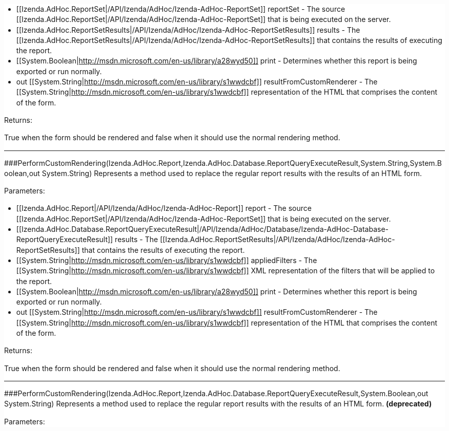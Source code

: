 * [[Izenda.AdHoc.ReportSet|/API/Izenda/AdHoc/Izenda-AdHoc-ReportSet]] reportSet  - The source [[Izenda.AdHoc.ReportSet|/API/Izenda/AdHoc/Izenda-AdHoc-ReportSet]] that is being executed on the server.
* [[Izenda.AdHoc.ReportSetResults|/API/Izenda/AdHoc/Izenda-AdHoc-ReportSetResults]] results  - The [[Izenda.AdHoc.ReportSetResults|/API/Izenda/AdHoc/Izenda-AdHoc-ReportSetResults]] that contains the results of executing the report.
* [[System.Boolean|http://msdn.microsoft.com/en-us/library/a28wyd50]] print  - Determines whether this report is being exported or run normally.
* out [[System.String|http://msdn.microsoft.com/en-us/library/s1wwdcbf]] resultFromCustomRenderer  - The [[System.String|http://msdn.microsoft.com/en-us/library/s1wwdcbf]] representation of the HTML that comprises the content of the form.





Returns:

True when the form should be rendered and false when it should use the normal rendering method.


---


###PerformCustomRendering(Izenda.AdHoc.Report,Izenda.AdHoc.Database.ReportQueryExecuteResult,System.String,System.Boolean,out System.String)
 Represents a method used to replace the regular report results with the results of an HTML form. 

Parameters: 

* [[Izenda.AdHoc.Report|/API/Izenda/AdHoc/Izenda-AdHoc-Report]] report  - The source [[Izenda.AdHoc.ReportSet|/API/Izenda/AdHoc/Izenda-AdHoc-ReportSet]] that is being executed on the server.
* [[Izenda.AdHoc.Database.ReportQueryExecuteResult|/API/Izenda/AdHoc/Database/Izenda-AdHoc-Database-ReportQueryExecuteResult]] results  - The [[Izenda.AdHoc.ReportSetResults|/API/Izenda/AdHoc/Izenda-AdHoc-ReportSetResults]] that contains the results of executing the report.
* [[System.String|http://msdn.microsoft.com/en-us/library/s1wwdcbf]] appliedFilters  - The [[System.String|http://msdn.microsoft.com/en-us/library/s1wwdcbf]] XML representation of the filters that will be applied to the report.
* [[System.Boolean|http://msdn.microsoft.com/en-us/library/a28wyd50]] print  - Determines whether this report is being exported or run normally.
* out [[System.String|http://msdn.microsoft.com/en-us/library/s1wwdcbf]] resultFromCustomRenderer  - The [[System.String|http://msdn.microsoft.com/en-us/library/s1wwdcbf]] representation of the HTML that comprises the content of the form.





Returns:

True when the form should be rendered and false when it should use the normal rendering method.


---


###PerformCustomRendering(Izenda.AdHoc.Report,Izenda.AdHoc.Database.ReportQueryExecuteResult,System.Boolean,out System.String)
 Represents a method used to replace the regular report results with the results of an HTML form. **(deprecated)**

Parameters: 
